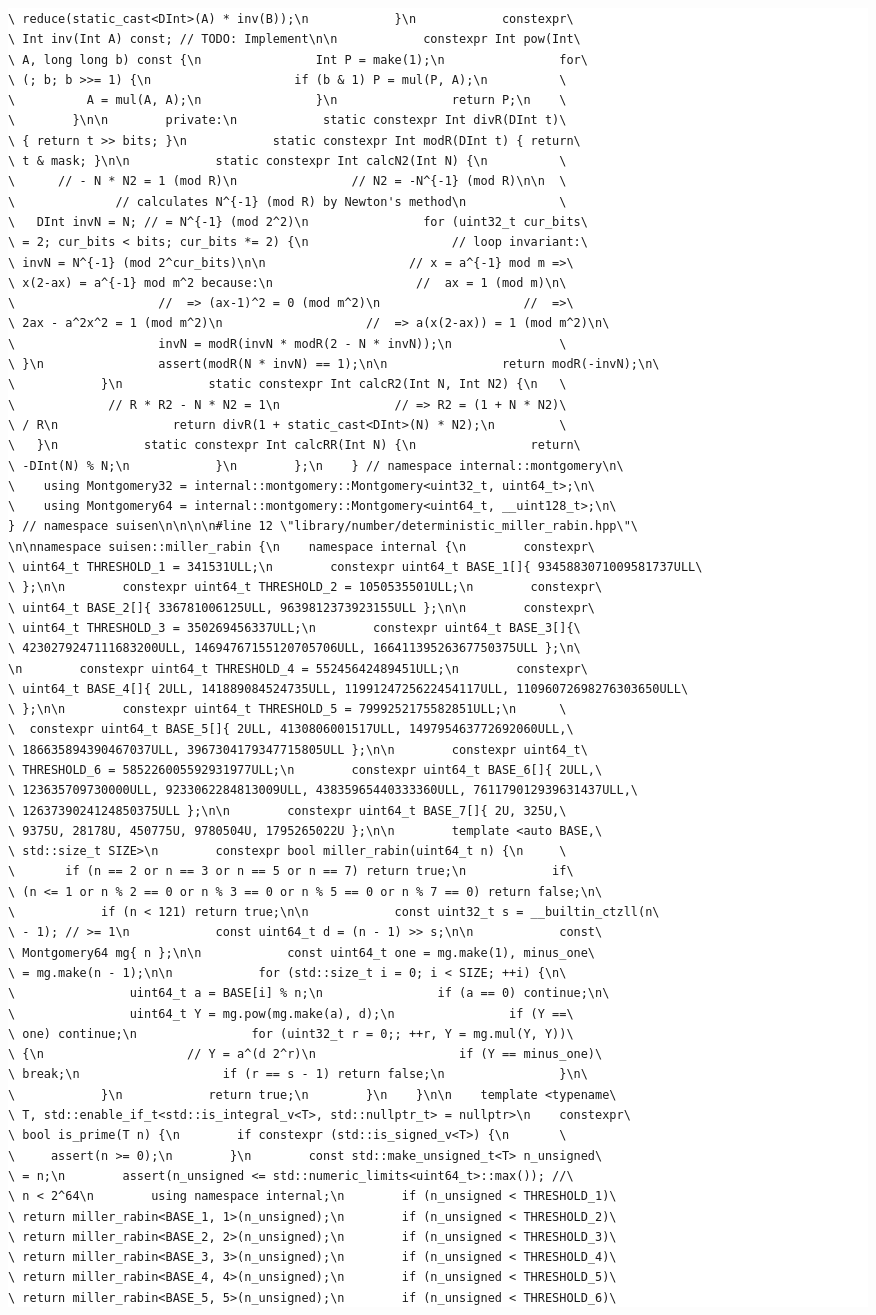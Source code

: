     \ reduce(static_cast<DInt>(A) * inv(B));\n            }\n            constexpr\
    \ Int inv(Int A) const; // TODO: Implement\n\n            constexpr Int pow(Int\
    \ A, long long b) const {\n                Int P = make(1);\n                for\
    \ (; b; b >>= 1) {\n                    if (b & 1) P = mul(P, A);\n          \
    \          A = mul(A, A);\n                }\n                return P;\n    \
    \        }\n\n        private:\n            static constexpr Int divR(DInt t)\
    \ { return t >> bits; }\n            static constexpr Int modR(DInt t) { return\
    \ t & mask; }\n\n            static constexpr Int calcN2(Int N) {\n          \
    \      // - N * N2 = 1 (mod R)\n                // N2 = -N^{-1} (mod R)\n\n  \
    \              // calculates N^{-1} (mod R) by Newton's method\n             \
    \   DInt invN = N; // = N^{-1} (mod 2^2)\n                for (uint32_t cur_bits\
    \ = 2; cur_bits < bits; cur_bits *= 2) {\n                    // loop invariant:\
    \ invN = N^{-1} (mod 2^cur_bits)\n\n                    // x = a^{-1} mod m =>\
    \ x(2-ax) = a^{-1} mod m^2 because:\n                    //  ax = 1 (mod m)\n\
    \                    //  => (ax-1)^2 = 0 (mod m^2)\n                    //  =>\
    \ 2ax - a^2x^2 = 1 (mod m^2)\n                    //  => a(x(2-ax)) = 1 (mod m^2)\n\
    \                    invN = modR(invN * modR(2 - N * invN));\n               \
    \ }\n                assert(modR(N * invN) == 1);\n\n                return modR(-invN);\n\
    \            }\n            static constexpr Int calcR2(Int N, Int N2) {\n   \
    \             // R * R2 - N * N2 = 1\n                // => R2 = (1 + N * N2)\
    \ / R\n                return divR(1 + static_cast<DInt>(N) * N2);\n         \
    \   }\n            static constexpr Int calcRR(Int N) {\n                return\
    \ -DInt(N) % N;\n            }\n        };\n    } // namespace internal::montgomery\n\
    \    using Montgomery32 = internal::montgomery::Montgomery<uint32_t, uint64_t>;\n\
    \    using Montgomery64 = internal::montgomery::Montgomery<uint64_t, __uint128_t>;\n\
    } // namespace suisen\n\n\n\n#line 12 \"library/number/deterministic_miller_rabin.hpp\"\
    \n\nnamespace suisen::miller_rabin {\n    namespace internal {\n        constexpr\
    \ uint64_t THRESHOLD_1 = 341531ULL;\n        constexpr uint64_t BASE_1[]{ 9345883071009581737ULL\
    \ };\n\n        constexpr uint64_t THRESHOLD_2 = 1050535501ULL;\n        constexpr\
    \ uint64_t BASE_2[]{ 336781006125ULL, 9639812373923155ULL };\n\n        constexpr\
    \ uint64_t THRESHOLD_3 = 350269456337ULL;\n        constexpr uint64_t BASE_3[]{\
    \ 4230279247111683200ULL, 14694767155120705706ULL, 16641139526367750375ULL };\n\
    \n        constexpr uint64_t THRESHOLD_4 = 55245642489451ULL;\n        constexpr\
    \ uint64_t BASE_4[]{ 2ULL, 141889084524735ULL, 1199124725622454117ULL, 11096072698276303650ULL\
    \ };\n\n        constexpr uint64_t THRESHOLD_5 = 7999252175582851ULL;\n      \
    \  constexpr uint64_t BASE_5[]{ 2ULL, 4130806001517ULL, 149795463772692060ULL,\
    \ 186635894390467037ULL, 3967304179347715805ULL };\n\n        constexpr uint64_t\
    \ THRESHOLD_6 = 585226005592931977ULL;\n        constexpr uint64_t BASE_6[]{ 2ULL,\
    \ 123635709730000ULL, 9233062284813009ULL, 43835965440333360ULL, 761179012939631437ULL,\
    \ 1263739024124850375ULL };\n\n        constexpr uint64_t BASE_7[]{ 2U, 325U,\
    \ 9375U, 28178U, 450775U, 9780504U, 1795265022U };\n\n        template <auto BASE,\
    \ std::size_t SIZE>\n        constexpr bool miller_rabin(uint64_t n) {\n     \
    \       if (n == 2 or n == 3 or n == 5 or n == 7) return true;\n            if\
    \ (n <= 1 or n % 2 == 0 or n % 3 == 0 or n % 5 == 0 or n % 7 == 0) return false;\n\
    \            if (n < 121) return true;\n\n            const uint32_t s = __builtin_ctzll(n\
    \ - 1); // >= 1\n            const uint64_t d = (n - 1) >> s;\n\n            const\
    \ Montgomery64 mg{ n };\n\n            const uint64_t one = mg.make(1), minus_one\
    \ = mg.make(n - 1);\n\n            for (std::size_t i = 0; i < SIZE; ++i) {\n\
    \                uint64_t a = BASE[i] % n;\n                if (a == 0) continue;\n\
    \                uint64_t Y = mg.pow(mg.make(a), d);\n                if (Y ==\
    \ one) continue;\n                for (uint32_t r = 0;; ++r, Y = mg.mul(Y, Y))\
    \ {\n                    // Y = a^(d 2^r)\n                    if (Y == minus_one)\
    \ break;\n                    if (r == s - 1) return false;\n                }\n\
    \            }\n            return true;\n        }\n    }\n\n    template <typename\
    \ T, std::enable_if_t<std::is_integral_v<T>, std::nullptr_t> = nullptr>\n    constexpr\
    \ bool is_prime(T n) {\n        if constexpr (std::is_signed_v<T>) {\n       \
    \     assert(n >= 0);\n        }\n        const std::make_unsigned_t<T> n_unsigned\
    \ = n;\n        assert(n_unsigned <= std::numeric_limits<uint64_t>::max()); //\
    \ n < 2^64\n        using namespace internal;\n        if (n_unsigned < THRESHOLD_1)\
    \ return miller_rabin<BASE_1, 1>(n_unsigned);\n        if (n_unsigned < THRESHOLD_2)\
    \ return miller_rabin<BASE_2, 2>(n_unsigned);\n        if (n_unsigned < THRESHOLD_3)\
    \ return miller_rabin<BASE_3, 3>(n_unsigned);\n        if (n_unsigned < THRESHOLD_4)\
    \ return miller_rabin<BASE_4, 4>(n_unsigned);\n        if (n_unsigned < THRESHOLD_5)\
    \ return miller_rabin<BASE_5, 5>(n_unsigned);\n        if (n_unsigned < THRESHOLD_6)\
